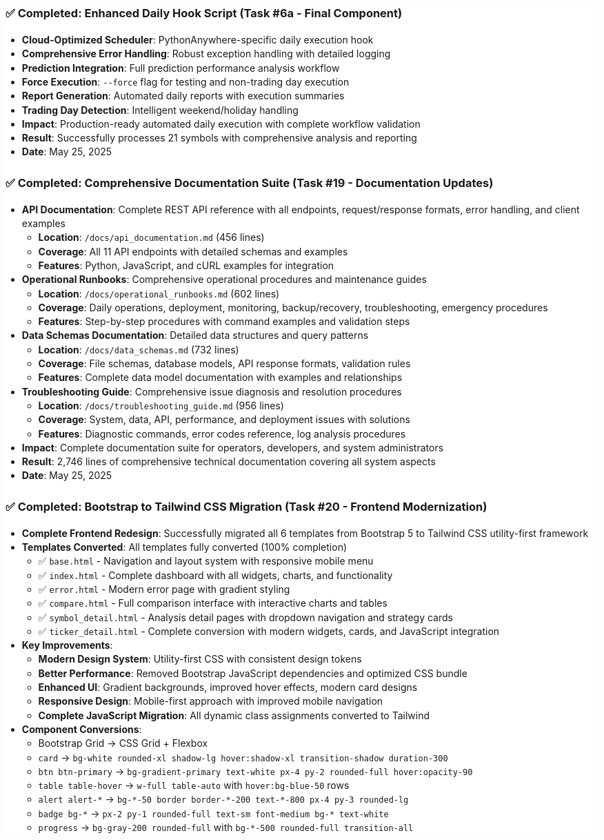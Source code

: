 
### ✅ **Completed: Enhanced Daily Hook Script (Task #6a - Final Component)**
- **Cloud-Optimized Scheduler**: PythonAnywhere-specific daily execution hook
- **Comprehensive Error Handling**: Robust exception handling with detailed logging
- **Prediction Integration**: Full prediction performance analysis workflow
- **Force Execution**: `--force` flag for testing and non-trading day execution
- **Report Generation**: Automated daily reports with execution summaries
- **Trading Day Detection**: Intelligent weekend/holiday handling
- **Impact**: Production-ready automated daily execution with complete workflow validation
- **Result**: Successfully processes 21 symbols with comprehensive analysis and reporting
- **Date**: May 25, 2025

### ✅ **Completed: Comprehensive Documentation Suite (Task #19 - Documentation Updates)**
- **API Documentation**: Complete REST API reference with all endpoints, request/response formats, error handling, and client examples
  - **Location**: `/docs/api_documentation.md` (456 lines)
  - **Coverage**: All 11 API endpoints with detailed schemas and examples
  - **Features**: Python, JavaScript, and cURL examples for integration
- **Operational Runbooks**: Comprehensive operational procedures and maintenance guides
  - **Location**: `/docs/operational_runbooks.md` (602 lines)
  - **Coverage**: Daily operations, deployment, monitoring, backup/recovery, troubleshooting, emergency procedures
  - **Features**: Step-by-step procedures with command examples and validation steps
- **Data Schemas Documentation**: Detailed data structures and query patterns
  - **Location**: `/docs/data_schemas.md` (732 lines)
  - **Coverage**: File schemas, database models, API response formats, validation rules
  - **Features**: Complete data model documentation with examples and relationships
- **Troubleshooting Guide**: Comprehensive issue diagnosis and resolution procedures
  - **Location**: `/docs/troubleshooting_guide.md` (956 lines)
  - **Coverage**: System, data, API, performance, and deployment issues with solutions
  - **Features**: Diagnostic commands, error codes reference, log analysis procedures
- **Impact**: Complete documentation suite for operators, developers, and system administrators
- **Result**: 2,746 lines of comprehensive technical documentation covering all system aspects
- **Date**: May 25, 2025

### ✅ **Completed: Bootstrap to Tailwind CSS Migration (Task #20 - Frontend Modernization)**
- **Complete Frontend Redesign**: Successfully migrated all 6 templates from Bootstrap 5 to Tailwind CSS utility-first framework
- **Templates Converted**: All templates fully converted (100% completion)
  - ✅ `base.html` - Navigation and layout system with responsive mobile menu
  - ✅ `index.html` - Complete dashboard with all widgets, charts, and functionality
  - ✅ `error.html` - Modern error page with gradient styling
  - ✅ `compare.html` - Full comparison interface with interactive charts and tables
  - ✅ `symbol_detail.html` - Analysis detail pages with dropdown navigation and strategy cards
  - ✅ `ticker_detail.html` - Complete conversion with modern widgets, cards, and JavaScript integration
- **Key Improvements**:
  - **Modern Design System**: Utility-first CSS with consistent design tokens
  - **Better Performance**: Removed Bootstrap JavaScript dependencies and optimized CSS bundle
  - **Enhanced UI**: Gradient backgrounds, improved hover effects, modern card designs
  - **Responsive Design**: Mobile-first approach with improved mobile navigation
  - **Complete JavaScript Migration**: All dynamic class assignments converted to Tailwind
- **Component Conversions**:
  - Bootstrap Grid → CSS Grid + Flexbox
  - `card` → `bg-white rounded-xl shadow-lg hover:shadow-xl transition-shadow duration-300`
  - `btn btn-primary` → `bg-gradient-primary text-white px-4 py-2 rounded-full hover:opacity-90`
  - `table table-hover` → `w-full table-auto` with `hover:bg-blue-50` rows
  - `alert alert-*` → `bg-*-50 border border-*-200 text-*-800 px-4 py-3 rounded-lg`
  - `badge bg-*` → `px-2 py-1 rounded-full text-sm font-medium bg-* text-white`
  - `progress` → `bg-gray-200 rounded-full` with `bg-*-500 rounded-full transition-all`